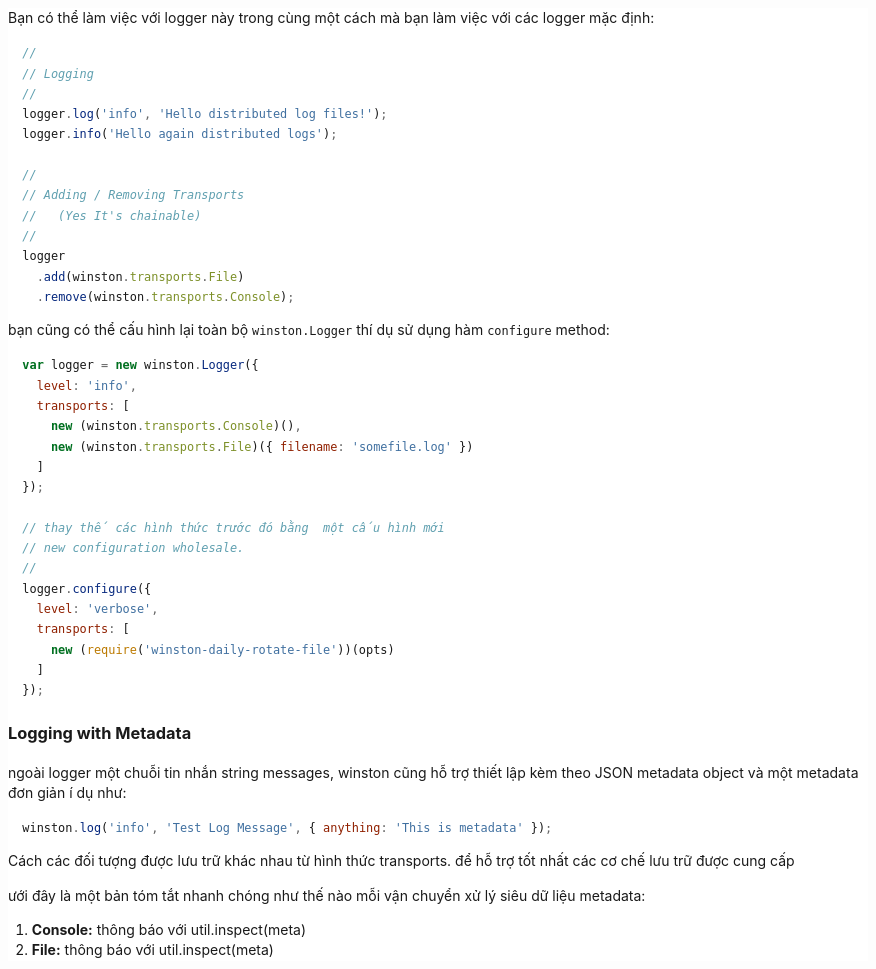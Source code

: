 Bạn có thể làm việc với logger này trong cùng một cách mà bạn làm việc với các logger mặc định:

``` js
  //
  // Logging
  //
  logger.log('info', 'Hello distributed log files!');
  logger.info('Hello again distributed logs');

  //
  // Adding / Removing Transports
  //   (Yes It's chainable)
  //
  logger
    .add(winston.transports.File)
    .remove(winston.transports.Console);
```

bạn cũng có thể cấu hình lại toàn bộ `winston.Logger` thí dụ sử dụng hàm `configure` method:

``` js
  var logger = new winston.Logger({
    level: 'info',
    transports: [
      new (winston.transports.Console)(),
      new (winston.transports.File)({ filename: 'somefile.log' })
    ]
  });

  // thay thế các hình thức trước đó bằng  một cấu hình mới
  // new configuration wholesale.
  //
  logger.configure({
    level: 'verbose',
    transports: [
      new (require('winston-daily-rotate-file'))(opts)
    ]
  });
```


### Logging with Metadata

ngoài logger một chuỗi tin nhắn string messages, winston cũng hỗ trợ thiết lập  kèm theo JSON metadata object và một metadata đơn giản í dụ như:

``` js
  winston.log('info', 'Test Log Message', { anything: 'This is metadata' });
```


Cách các đối tượng được lưu trữ khác nhau từ hình thức transports. để hỗ trợ tốt nhất các cơ chế lưu trữ được cung cấp 

ưới đây là một bản tóm tắt nhanh chóng như thế nào mỗi vận chuyển xử lý siêu dữ liệu metadata:

1. __Console:__ thông báo với  util.inspect(meta)
2. __File:__ thông báo với  util.inspect(meta)
